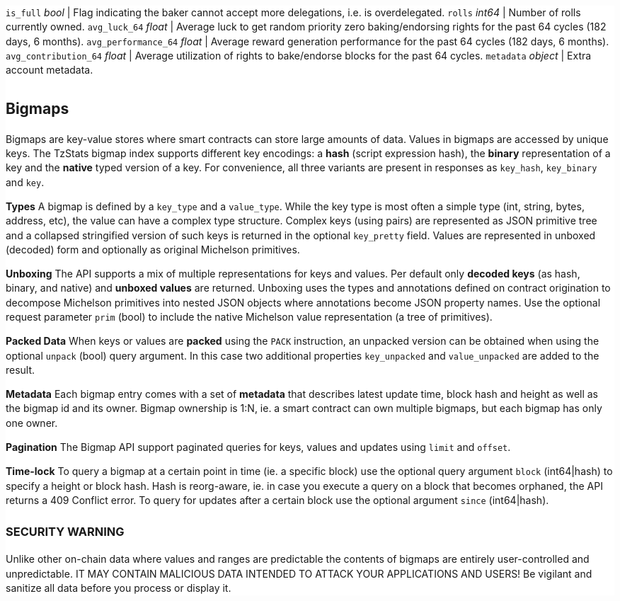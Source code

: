 `is_full` *bool*                | Flag indicating the baker cannot accept more delegations, i.e. is overdelegated.
`rolls` *int64*                 | Number of rolls currently owned.
`avg_luck_64` *float*           | Average luck to get random priority zero baking/endorsing rights for the past 64 cycles (182 days, 6 months).
`avg_performance_64` *float*    | Average reward generation performance for the past 64 cycles (182 days, 6 months).
`avg_contribution_64` *float*   | Average utilization of rights to bake/endorse blocks for the past 64 cycles.
`metadata` *object*             | Extra account metadata.


## Bigmaps

Bigmaps are key-value stores where smart contracts can store large amounts of data. Values in bigmaps are accessed by unique keys. The TzStats bigmap index supports different key encodings: a **hash** (script expression hash), the **binary** representation of a key and the **native** typed version of a key. For convenience, all three variants are present in responses as `key_hash`, `key_binary` and `key`.

**Types** A bigmap is defined by a `key_type` and a `value_type`. While the key type is most often a simple type (int, string, bytes, address, etc), the value can have a complex type structure. Complex keys (using pairs) are represented as JSON primitive tree and a collapsed stringified version of such keys is returned in the optional `key_pretty` field. Values are represented in unboxed (decoded) form and optionally as original Michelson primitives.

**Unboxing** The API supports a mix of multiple representations for keys and values. Per default only **decoded keys** (as hash, binary, and native) and **unboxed values** are returned. Unboxing uses the types and annotations defined on contract origination to decompose Michelson primitives into nested JSON objects where annotations become JSON property names. Use the optional request parameter `prim` (bool) to include the native Michelson value representation (a tree of primitives).

**Packed Data** When keys or values are **packed** using the `PACK` instruction, an unpacked version can be obtained when using the optional `unpack` (bool) query argument. In this case two additional properties `key_unpacked` and `value_unpacked` are added to the result.

**Metadata** Each bigmap entry comes with a set of **metadata** that describes latest update time, block hash and height as well as the bigmap id and its owner. Bigmap ownership is 1:N, ie. a smart contract can own multiple bigmaps, but each bigmap has only one owner.

**Pagination** The Bigmap API support paginated queries for keys, values and updates using `limit` and `offset`.

**Time-lock** To query a bigmap at a certain point in time (ie. a specific block) use the optional query argument `block` (int64|hash) to specify a height or block hash. Hash is reorg-aware, ie. in case you execute a query on a block that becomes orphaned, the API returns a 409 Conflict error. To query for updates after a certain block use the optional argument `since` (int64|hash).

### **SECURITY WARNING**

Unlike other on-chain data where values and ranges are predictable the contents of bigmaps are entirely user-controlled and unpredictable. IT MAY CONTAIN MALICIOUS DATA INTENDED TO ATTACK YOUR APPLICATIONS AND USERS! Be vigilant and sanitize all data before you process or display it.

